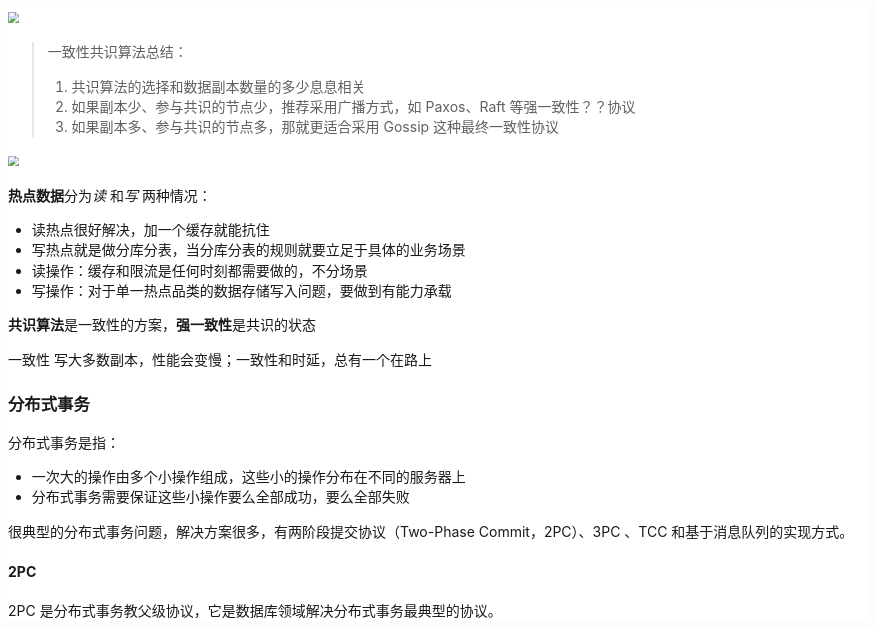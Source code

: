 <img src="https://cdn.jsdelivr.net/gh/MicroWiller/photobed@master/GossipProtocal.png" style="zoom:67%;" />





> 一致性共识算法总结：
>
> 1. 共识算法的选择和数据副本数量的多少息息相关
> 2. 如果副本少、参与共识的节点少，推荐采用广播方式，如 Paxos、Raft 等强一致性？？协议
> 3. 如果副本多、参与共识的节点多，那就更适合采用 Gossip 这种最终一致性协议

<img src="https://cdn.jsdelivr.net/gh/MicroWiller/photobed@master/ConsistencySum.png" style="zoom:67%;" />







 **热点数据**分为*读* 和*写* 两种情况：

- 读热点很好解决，加一个缓存就能抗住
- 写热点就是做分库分表，当分库分表的规则就要立足于具体的业务场景
- 读操作：缓存和限流是任何时刻都需要做的，不分场景
- 写操作：对于单一热点品类的数据存储写入问题，要做到有能力承载







**共识算法**是一致性的方案，**强一致性**是共识的状态





一致性 写大多数副本，性能会变慢；一致性和时延，总有一个在路上







### 分布式事务



分布式事务是指：

- 一次大的操作由多个小操作组成，这些小的操作分布在不同的服务器上
- 分布式事务需要保证这些小操作要么全部成功，要么全部失败



很典型的分布式事务问题，解决方案很多，有两阶段提交协议（Two-Phase Commit，2PC）、3PC 、TCC 和基于消息队列的实现方式。





#### 2PC



2PC 是分布式事务教父级协议，它是数据库领域解决分布式事务最典型的协议。

